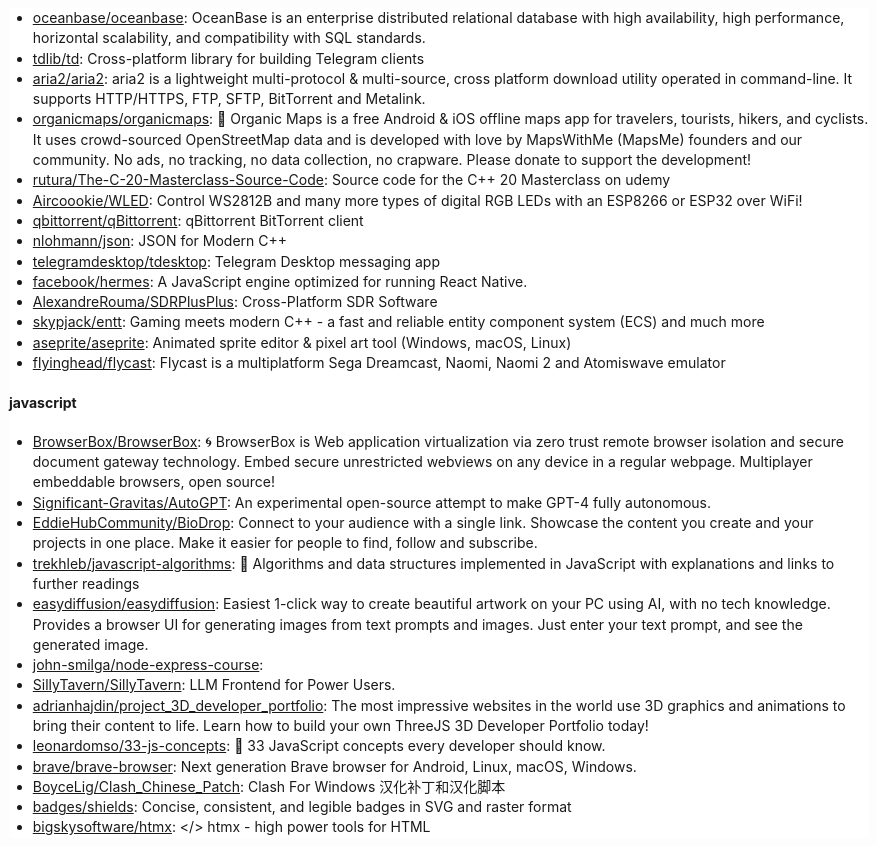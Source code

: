* [oceanbase/oceanbase](https://github.com/oceanbase/oceanbase): OceanBase is an enterprise distributed relational database with high availability, high performance, horizontal scalability, and compatibility with SQL standards.
* [tdlib/td](https://github.com/tdlib/td): Cross-platform library for building Telegram clients
* [aria2/aria2](https://github.com/aria2/aria2): aria2 is a lightweight multi-protocol & multi-source, cross platform download utility operated in command-line. It supports HTTP/HTTPS, FTP, SFTP, BitTorrent and Metalink.
* [organicmaps/organicmaps](https://github.com/organicmaps/organicmaps): 🍃 Organic Maps is a free Android & iOS offline maps app for travelers, tourists, hikers, and cyclists. It uses crowd-sourced OpenStreetMap data and is developed with love by MapsWithMe (MapsMe) founders and our community. No ads, no tracking, no data collection, no crapware. Please donate to support the development!
* [rutura/The-C-20-Masterclass-Source-Code](https://github.com/rutura/The-C-20-Masterclass-Source-Code): Source code for the C++ 20 Masterclass on udemy
* [Aircoookie/WLED](https://github.com/Aircoookie/WLED): Control WS2812B and many more types of digital RGB LEDs with an ESP8266 or ESP32 over WiFi!
* [qbittorrent/qBittorrent](https://github.com/qbittorrent/qBittorrent): qBittorrent BitTorrent client
* [nlohmann/json](https://github.com/nlohmann/json): JSON for Modern C++
* [telegramdesktop/tdesktop](https://github.com/telegramdesktop/tdesktop): Telegram Desktop messaging app
* [facebook/hermes](https://github.com/facebook/hermes): A JavaScript engine optimized for running React Native.
* [AlexandreRouma/SDRPlusPlus](https://github.com/AlexandreRouma/SDRPlusPlus): Cross-Platform SDR Software
* [skypjack/entt](https://github.com/skypjack/entt): Gaming meets modern C++ - a fast and reliable entity component system (ECS) and much more
* [aseprite/aseprite](https://github.com/aseprite/aseprite): Animated sprite editor & pixel art tool (Windows, macOS, Linux)
* [flyinghead/flycast](https://github.com/flyinghead/flycast): Flycast is a multiplatform Sega Dreamcast, Naomi, Naomi 2 and Atomiswave emulator

#### javascript
* [BrowserBox/BrowserBox](https://github.com/BrowserBox/BrowserBox): 🌀 BrowserBox is Web application virtualization via zero trust remote browser isolation and secure document gateway technology. Embed secure unrestricted webviews on any device in a regular webpage. Multiplayer embeddable browsers, open source!
* [Significant-Gravitas/AutoGPT](https://github.com/Significant-Gravitas/AutoGPT): An experimental open-source attempt to make GPT-4 fully autonomous.
* [EddieHubCommunity/BioDrop](https://github.com/EddieHubCommunity/BioDrop): Connect to your audience with a single link. Showcase the content you create and your projects in one place. Make it easier for people to find, follow and subscribe.
* [trekhleb/javascript-algorithms](https://github.com/trekhleb/javascript-algorithms): 📝 Algorithms and data structures implemented in JavaScript with explanations and links to further readings
* [easydiffusion/easydiffusion](https://github.com/easydiffusion/easydiffusion): Easiest 1-click way to create beautiful artwork on your PC using AI, with no tech knowledge. Provides a browser UI for generating images from text prompts and images. Just enter your text prompt, and see the generated image.
* [john-smilga/node-express-course](https://github.com/john-smilga/node-express-course): 
* [SillyTavern/SillyTavern](https://github.com/SillyTavern/SillyTavern): LLM Frontend for Power Users.
* [adrianhajdin/project_3D_developer_portfolio](https://github.com/adrianhajdin/project_3D_developer_portfolio): The most impressive websites in the world use 3D graphics and animations to bring their content to life. Learn how to build your own ThreeJS 3D Developer Portfolio today!
* [leonardomso/33-js-concepts](https://github.com/leonardomso/33-js-concepts): 📜 33 JavaScript concepts every developer should know.
* [brave/brave-browser](https://github.com/brave/brave-browser): Next generation Brave browser for Android, Linux, macOS, Windows.
* [BoyceLig/Clash_Chinese_Patch](https://github.com/BoyceLig/Clash_Chinese_Patch): Clash For Windows 汉化补丁和汉化脚本
* [badges/shields](https://github.com/badges/shields): Concise, consistent, and legible badges in SVG and raster format
* [bigskysoftware/htmx](https://github.com/bigskysoftware/htmx): </> htmx - high power tools for HTML
